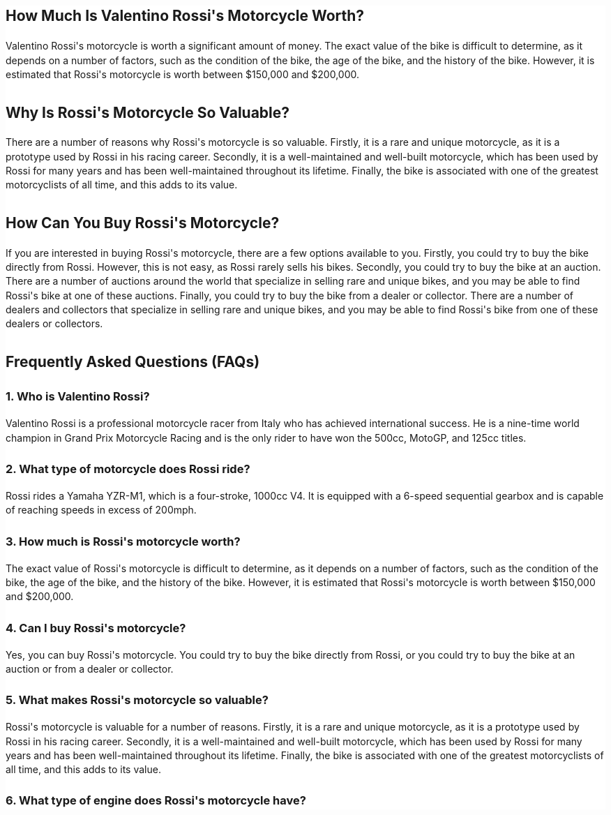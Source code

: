 <h2>How Much Is Valentino Rossi's Motorcycle Worth?</h2>

Valentino Rossi's motorcycle is worth a significant amount of money. The exact value of the bike is difficult to determine, as it depends on a number of factors, such as the condition of the bike, the age of the bike, and the history of the bike. However, it is estimated that Rossi's motorcycle is worth between $150,000 and $200,000.

<h2>Why Is Rossi's Motorcycle So Valuable?</h2>

There are a number of reasons why Rossi's motorcycle is so valuable. Firstly, it is a rare and unique motorcycle, as it is a prototype used by Rossi in his racing career. Secondly, it is a well-maintained and well-built motorcycle, which has been used by Rossi for many years and has been well-maintained throughout its lifetime. Finally, the bike is associated with one of the greatest motorcyclists of all time, and this adds to its value. 

<h2>How Can You Buy Rossi's Motorcycle?</h2>

If you are interested in buying Rossi's motorcycle, there are a few options available to you. Firstly, you could try to buy the bike directly from Rossi. However, this is not easy, as Rossi rarely sells his bikes. Secondly, you could try to buy the bike at an auction. There are a number of auctions around the world that specialize in selling rare and unique bikes, and you may be able to find Rossi's bike at one of these auctions. Finally, you could try to buy the bike from a dealer or collector. There are a number of dealers and collectors that specialize in selling rare and unique bikes, and you may be able to find Rossi's bike from one of these dealers or collectors.

<h2>Frequently Asked Questions (FAQs)</h2>

<h3>1. Who is Valentino Rossi?</h3>

Valentino Rossi is a professional motorcycle racer from Italy who has achieved international success. He is a nine-time world champion in Grand Prix Motorcycle Racing and is the only rider to have won the 500cc, MotoGP, and 125cc titles.

<h3>2. What type of motorcycle does Rossi ride?</h3>

Rossi rides a Yamaha YZR-M1, which is a four-stroke, 1000cc V4. It is equipped with a 6-speed sequential gearbox and is capable of reaching speeds in excess of 200mph.

<h3>3. How much is Rossi's motorcycle worth?</h3>

The exact value of Rossi's motorcycle is difficult to determine, as it depends on a number of factors, such as the condition of the bike, the age of the bike, and the history of the bike. However, it is estimated that Rossi's motorcycle is worth between $150,000 and $200,000.

<h3>4. Can I buy Rossi's motorcycle?</h3>

Yes, you can buy Rossi's motorcycle. You could try to buy the bike directly from Rossi, or you could try to buy the bike at an auction or from a dealer or collector.

<h3>5. What makes Rossi's motorcycle so valuable?</h3>

Rossi's motorcycle is valuable for a number of reasons. Firstly, it is a rare and unique motorcycle, as it is a prototype used by Rossi in his racing career. Secondly, it is a well-maintained and well-built motorcycle, which has been used by Rossi for many years and has been well-maintained throughout its lifetime. Finally, the bike is associated with one of the greatest motorcyclists of all time, and this adds to its value.

<h3>6. What type of engine does Rossi's motorcycle have?</h3>
